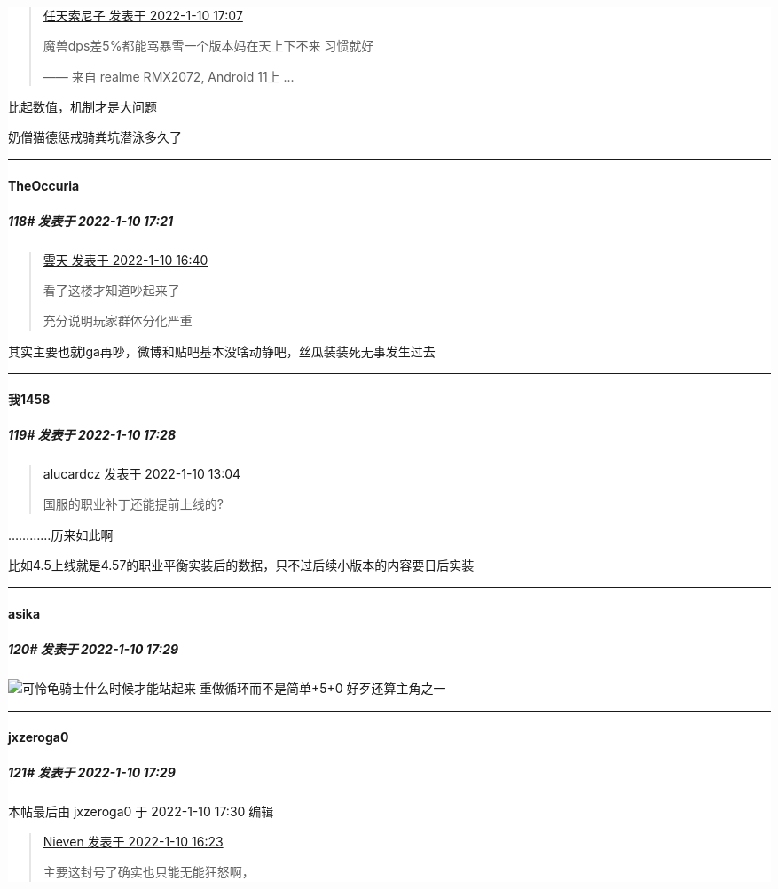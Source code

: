 <blockquote><a href="httphttps://bbs.saraba1st.com/2b/forum.php?mod=redirect&amp;goto=findpost&amp;pid=54236117&amp;ptid=2046642" target="_blank">任天索尼子 发表于 2022-1-10 17:07</a>

魔兽dps差5%都能骂暴雪一个版本妈在天上下不来 习惯就好

—— 来自 realme RMX2072, Android 11上 ...</blockquote>
比起数值，机制才是大问题

奶僧猫德惩戒骑粪坑潜泳多久了

*****

####  TheOccuria  
##### 118#       发表于 2022-1-10 17:21

<blockquote><a href="httphttps://bbs.saraba1st.com/2b/forum.php?mod=redirect&amp;goto=findpost&amp;pid=54235774&amp;ptid=2046642" target="_blank">雲天 发表于 2022-1-10 16:40</a>

看了这楼才知道吵起来了

充分说明玩家群体分化严重</blockquote>
其实主要也就lga再吵，微博和贴吧基本没啥动静吧，丝瓜装装死无事发生过去



*****

####  我1458  
##### 119#       发表于 2022-1-10 17:28

<blockquote><a href="httphttps://bbs.saraba1st.com/2b/forum.php?mod=redirect&amp;goto=findpost&amp;pid=54232798&amp;ptid=2046642" target="_blank">alucardcz 发表于 2022-1-10 13:04</a>

国服的职业补丁还能提前上线的?</blockquote>
…………历来如此啊

比如4.5上线就是4.57的职业平衡实装后的数据，只不过后续小版本的内容要日后实装

*****

####  asika  
##### 120#       发表于 2022-1-10 17:29

<img src="https://static.saraba1st.com/image/smiley/face2017/001.png" referrerpolicy="no-referrer">可怜龟骑士什么时候才能站起来 重做循环而不是简单+5+0 好歹还算主角之一



*****

####  jxzeroga0  
##### 121#       发表于 2022-1-10 17:29

 本帖最后由 jxzeroga0 于 2022-1-10 17:30 编辑 
<blockquote><a href="httphttps://bbs.saraba1st.com/2b/forum.php?mod=redirect&amp;goto=findpost&amp;pid=54235484&amp;ptid=2046642" target="_blank">Nieven 发表于 2022-1-10 16:23</a>

主要这封号了确实也只能无能狂怒啊，

